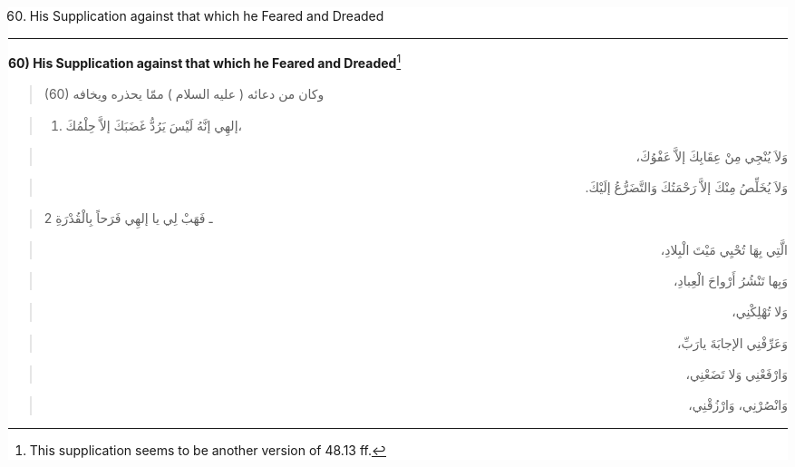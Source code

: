 60) His Supplication against that which he Feared and Dreaded
-------------------------------------------------------------

**60) His Supplication against that which he Feared and Dreaded**[^13]

> (60) وكان من دعائه ( عليه السلام ) ممّا يحذره ويخافه

> 1. إلهِي إنَّهُ لَيْسَ يَرُدُّ غَضَبَكَ إلاَّ حِلْمُكَ،

<blockquote dir="rtl">
  <p>
وَلاَ يُنْجِي مِنْ عِقَابِكَ إلاَّ عَفْوُكَ،
  </p>
</blockquote>

<blockquote dir="rtl">
  <p>
وَلاَ يُخَلِّصُ مِنْكَ إلاَّ رَحْمَتُكَ وَالتَّضَرُّعُ إلَيْكَ.
  </p>
</blockquote>

> 2 ـ فَهَبْ لِي يا إلهِي فَرَحاً بِالْقُدْرَةِ

<blockquote dir="rtl">
  <p>
الَّتِي بِهَا تُحْيِي مَيْتَ الْبِلادِ،
  </p>
</blockquote>

<blockquote dir="rtl">
  <p>
وَبِها تَنْشُرُ أَرْواحَ الْعِبادِ،
  </p>
</blockquote>

<blockquote dir="rtl">
  <p>
وَلا تُهْلِكْنِي،
  </p>
</blockquote>

<blockquote dir="rtl">
  <p>
وَعَرِّفْنِي الإجابَةَ يارَبِّ،
  </p>
</blockquote>

<blockquote dir="rtl">
  <p>
وَارْفَعْنِي وَلا تَضَعْنِي،
  </p>
</blockquote>

<blockquote dir="rtl">
  <p>
وَانْصُرْنِي، وَارْزُقْنِي،
  </p>
</blockquote>


[^1]: This verse and the following allude to the well-known hadith
[^2]: This is probably an allusion to the Highest Assembly, the angels
[^3]: Cf. 20:6.
[^4]: Cf. 9:78: Know they not that God knows their secret and their
[^5]: Ibn Shihab al-Zuhri (d. 124/742) was a well known jurist and
[^6]: On the 'mediation' given to the Imams, see the note on 47.56.
[^7]: 3:26
[^8]: Allusion to the hadith qudsi, 'I am with My servant's opinion of
[^9]: Again reference to 40:60: Supplicate Me and I will respond to you.
[^10]: Allusion to Qur'anic verses such as: Surely God will not fail in
[^11]: Allusion to 27:62. Cf. Supplication 10.4.
[^12]: 7:156
[^13]: This supplication seems to be another version of 48.13 ff.
[^14]: Cf. note 256.
[^15]: Cf. note 257.
[^16]: Part of the hadith quoted in the introduction and note 256.